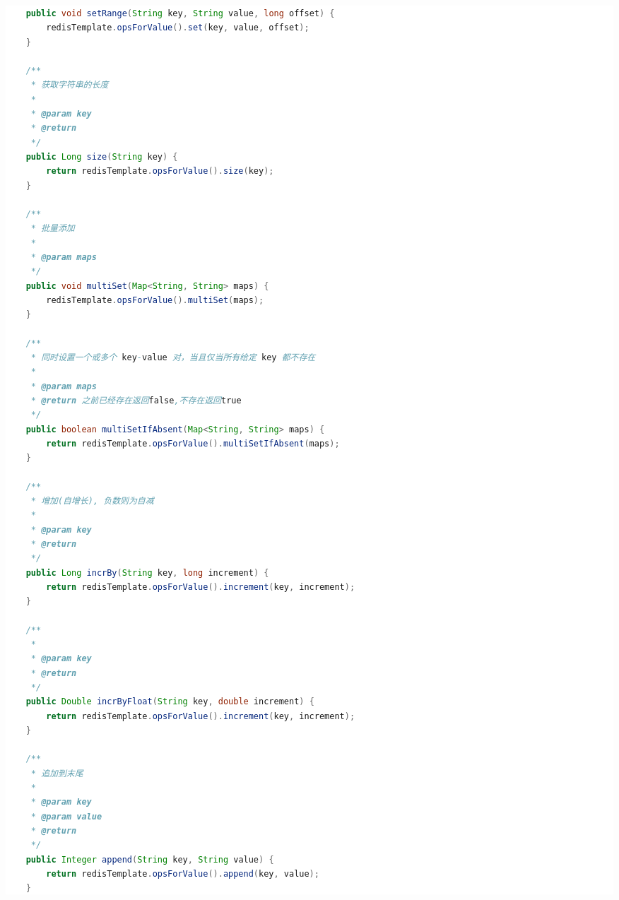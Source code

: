 ```java
    public void setRange(String key, String value, long offset) {
        redisTemplate.opsForValue().set(key, value, offset);
    }

    /**
     * 获取字符串的长度
     * 
     * @param key
     * @return
     */
    public Long size(String key) {
        return redisTemplate.opsForValue().size(key);
    }

    /**
     * 批量添加
     * 
     * @param maps
     */
    public void multiSet(Map<String, String> maps) {
        redisTemplate.opsForValue().multiSet(maps);
    }

    /**
     * 同时设置一个或多个 key-value 对，当且仅当所有给定 key 都不存在
     * 
     * @param maps
     * @return 之前已经存在返回false,不存在返回true
     */
    public boolean multiSetIfAbsent(Map<String, String> maps) {
        return redisTemplate.opsForValue().multiSetIfAbsent(maps);
    }

    /**
     * 增加(自增长), 负数则为自减
     * 
     * @param key
     * @return
     */
    public Long incrBy(String key, long increment) {
        return redisTemplate.opsForValue().increment(key, increment);
    }

    /**
     * 
     * @param key
     * @return
     */
    public Double incrByFloat(String key, double increment) {
        return redisTemplate.opsForValue().increment(key, increment);
    }

    /**
     * 追加到末尾
     * 
     * @param key
     * @param value
     * @return
     */
    public Integer append(String key, String value) {
        return redisTemplate.opsForValue().append(key, value);
    }

```